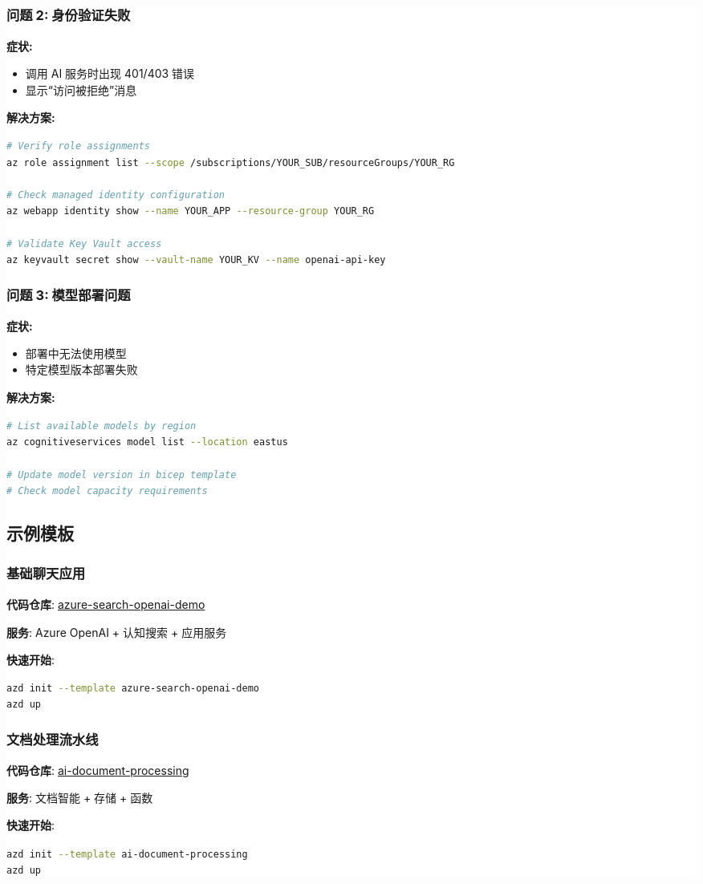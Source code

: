 ### 问题 2: 身份验证失败

**症状:**
- 调用 AI 服务时出现 401/403 错误
- 显示“访问被拒绝”消息

**解决方案:**
```bash
# Verify role assignments
az role assignment list --scope /subscriptions/YOUR_SUB/resourceGroups/YOUR_RG

# Check managed identity configuration
az webapp identity show --name YOUR_APP --resource-group YOUR_RG

# Validate Key Vault access
az keyvault secret show --vault-name YOUR_KV --name openai-api-key
```

### 问题 3: 模型部署问题

**症状:**
- 部署中无法使用模型
- 特定模型版本部署失败

**解决方案:**
```bash
# List available models by region
az cognitiveservices model list --location eastus

# Update model version in bicep template
# Check model capacity requirements
```

## 示例模板

### 基础聊天应用

**代码仓库**: [azure-search-openai-demo](https://github.com/Azure-Samples/azure-search-openai-demo)

**服务**: Azure OpenAI + 认知搜索 + 应用服务

**快速开始**:
```bash
azd init --template azure-search-openai-demo
azd up
```

### 文档处理流水线

**代码仓库**: [ai-document-processing](https://github.com/Azure-Samples/ai-document-processing)

**服务**: 文档智能 + 存储 + 函数

**快速开始**:
```bash
azd init --template ai-document-processing
azd up
```
